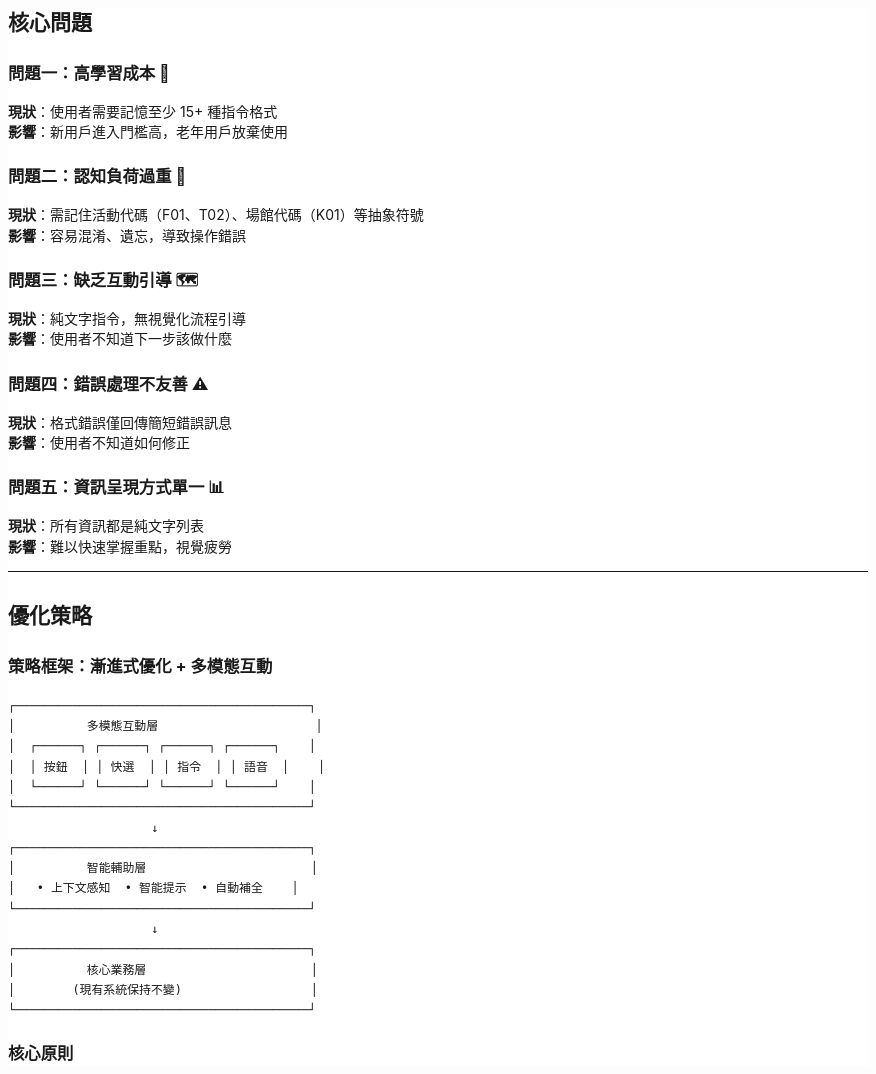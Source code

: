 
## 核心問題

### 問題一：高學習成本 🎯
**現狀**：使用者需要記憶至少 15+ 種指令格式  
**影響**：新用戶進入門檻高，老年用戶放棄使用

### 問題二：認知負荷過重 🧠
**現狀**：需記住活動代碼（F01、T02）、場館代碼（K01）等抽象符號  
**影響**：容易混淆、遺忘，導致操作錯誤

### 問題三：缺乏互動引導 🗺️
**現狀**：純文字指令，無視覺化流程引導  
**影響**：使用者不知道下一步該做什麼

### 問題四：錯誤處理不友善 ⚠️
**現狀**：格式錯誤僅回傳簡短錯誤訊息  
**影響**：使用者不知道如何修正

### 問題五：資訊呈現方式單一 📊
**現狀**：所有資訊都是純文字列表  
**影響**：難以快速掌握重點，視覺疲勞

---

## 優化策略

### 策略框架：漸進式優化 + 多模態互動

```
┌─────────────────────────────────────────┐
│          多模態互動層                      │
│  ┌──────┐ ┌──────┐ ┌──────┐ ┌──────┐    │
│  │ 按鈕  │ │ 快選  │ │ 指令  │ │ 語音  │    │
│  └──────┘ └──────┘ └──────┘ └──────┘    │
└─────────────────────────────────────────┘
                    ↓
┌─────────────────────────────────────────┐
│          智能輔助層                       │
│   • 上下文感知  • 智能提示  • 自動補全    │
└─────────────────────────────────────────┘
                    ↓
┌─────────────────────────────────────────┐
│          核心業務層                       │
│        (現有系統保持不變)                  │
└─────────────────────────────────────────┘
```

### 核心原則
